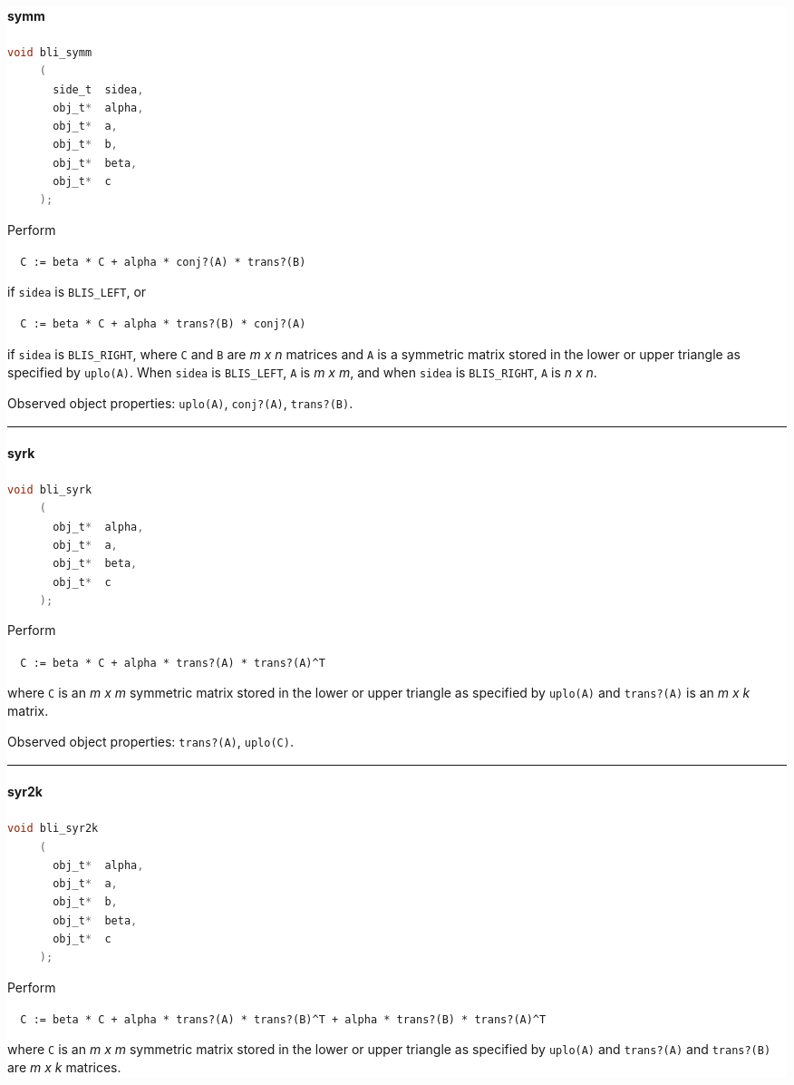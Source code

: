 #### symm
```c
void bli_symm
     (
       side_t  sidea,
       obj_t*  alpha,
       obj_t*  a,
       obj_t*  b,
       obj_t*  beta,
       obj_t*  c
     );
```
Perform
```
  C := beta * C + alpha * conj?(A) * trans?(B)
```
if `sidea` is `BLIS_LEFT`, or
```
  C := beta * C + alpha * trans?(B) * conj?(A)
```
if `sidea` is `BLIS_RIGHT`, where `C` and `B` are _m x n_ matrices and `A` is a symmetric matrix stored in the lower or upper triangle as specified by `uplo(A)`. When `sidea` is `BLIS_LEFT`, `A` is _m x m_, and when `sidea` is `BLIS_RIGHT`, `A` is _n x n_.

Observed object properties: `uplo(A)`, `conj?(A)`, `trans?(B)`.

---

#### syrk
```c
void bli_syrk
     (
       obj_t*  alpha,
       obj_t*  a,
       obj_t*  beta,
       obj_t*  c
     );
```
Perform
```
  C := beta * C + alpha * trans?(A) * trans?(A)^T
```
where `C` is an _m x m_ symmetric matrix stored in the lower or upper triangle as specified by `uplo(A)` and `trans?(A)` is an _m x k_ matrix.

Observed object properties: `trans?(A)`, `uplo(C)`.

---

#### syr2k
```c
void bli_syr2k
     (
       obj_t*  alpha,
       obj_t*  a,
       obj_t*  b,
       obj_t*  beta,
       obj_t*  c
     );
```
Perform
```
  C := beta * C + alpha * trans?(A) * trans?(B)^T + alpha * trans?(B) * trans?(A)^T
```
where `C` is an _m x m_ symmetric matrix stored in the lower or upper triangle as specified by `uplo(A)` and `trans?(A)` and `trans?(B)` are _m x k_ matrices.
